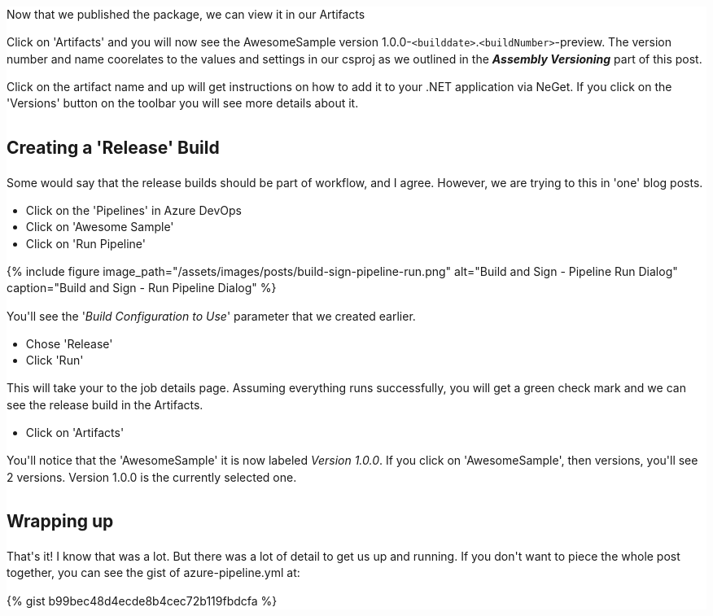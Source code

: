Now that we published the package, we can view it in our Artifacts

Click on 'Artifacts' and you will now see the AwesomeSample version 1.0.0-`<builddate>`.`<buildNumber>`-preview.  The version number and name coorelates to the values and settings in our csproj as we outlined in the ***Assembly Versioning*** part of this post.

Click on the artifact name and up will get instructions on how to add it to your .NET application via NeGet.  If you click on the 'Versions' button on the toolbar you will see more details about it.

## Creating a 'Release' Build

Some would say that the release builds should be part of workflow, and I agree.  However, we are trying to this in 'one' blog posts.  

* Click on the 'Pipelines' in Azure DevOps
* Click on 'Awesome Sample'
* Click on 'Run Pipeline'

{% include figure image_path="/assets/images/posts/build-sign-pipeline-run.png" alt="Build and Sign - Pipeline Run Dialog" caption="Build and Sign - Run Pipeline Dialog" %}

You'll see the '*Build Configuration to Use*' parameter that we created earlier.  

* Chose 'Release'
* Click 'Run'

This will take your to the job details page.  Assuming everything runs successfully, you will get a green check mark and we can see the release build in the Artifacts.

* Click on 'Artifacts'

You'll notice that the 'AwesomeSample' it is now labeled *Version 1.0.0*.  If you click on 'AwesomeSample', then versions,  you'll see 2 versions.  Version 1.0.0 is the currently selected one.

## Wrapping up

That's it! I know that was a lot.  But there was a lot of detail to get us up and running.  If you don't want to piece the whole post together, you can see the gist of azure-pipeline.yml at:

{% gist b99bec48d4ecde8b4cec72b119fbdcfa %}
